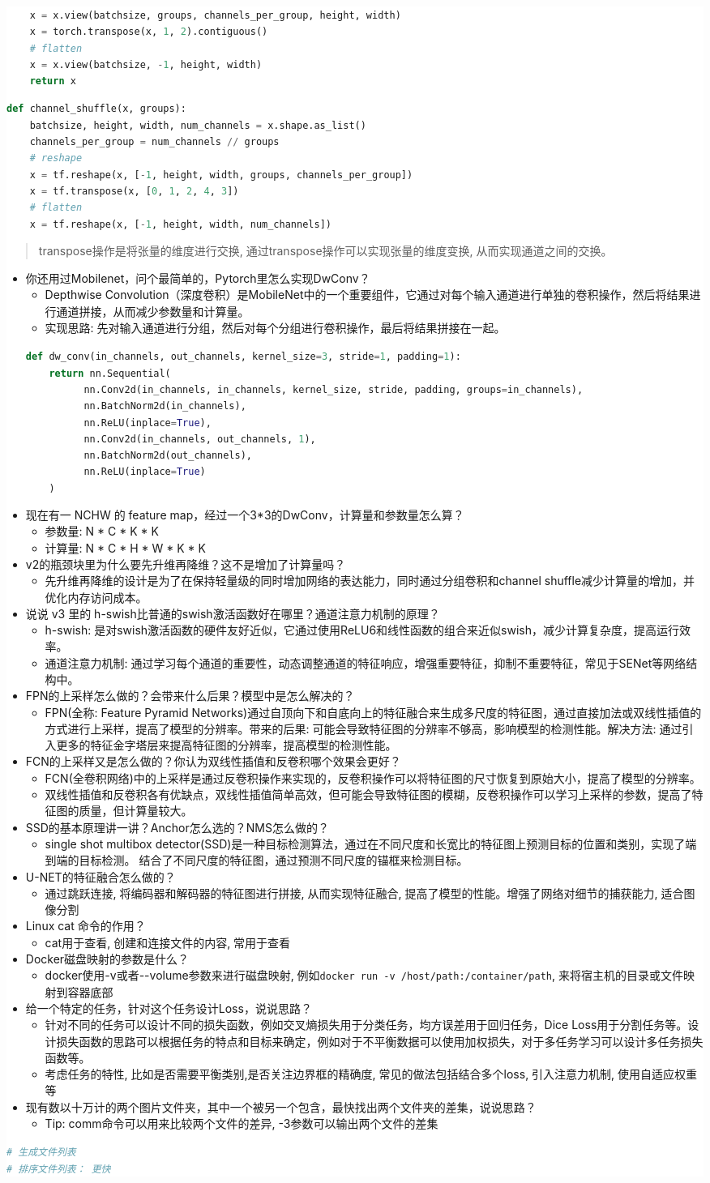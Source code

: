 ```python
    x = x.view(batchsize, groups, channels_per_group, height, width)
    x = torch.transpose(x, 1, 2).contiguous()  
    # flatten
    x = x.view(batchsize, -1, height, width)
    return x
```
```python
def channel_shuffle(x, groups):
    batchsize, height, width, num_channels = x.shape.as_list()
    channels_per_group = num_channels // groups
    # reshape
    x = tf.reshape(x, [-1, height, width, groups, channels_per_group])
    x = tf.transpose(x, [0, 1, 2, 4, 3])
    # flatten
    x = tf.reshape(x, [-1, height, width, num_channels])
```
> transpose操作是将张量的维度进行交换, 通过transpose操作可以实现张量的维度变换, 从而实现通道之间的交换。

- 你还用过Mobilenet，问个最简单的，Pytorch里怎么实现DwConv？
  - Depthwise Convolution（深度卷积）是MobileNet中的一个重要组件，它通过对每个输入通道进行单独的卷积操作，然后将结果进行通道拼接，从而减少参数量和计算量。
  - 实现思路: 先对输入通道进行分组，然后对每个分组进行卷积操作，最后将结果拼接在一起。
  ```python
  def dw_conv(in_channels, out_channels, kernel_size=3, stride=1, padding=1):
      return nn.Sequential(
            nn.Conv2d(in_channels, in_channels, kernel_size, stride, padding, groups=in_channels),
            nn.BatchNorm2d(in_channels),
            nn.ReLU(inplace=True),
            nn.Conv2d(in_channels, out_channels, 1),
            nn.BatchNorm2d(out_channels),
            nn.ReLU(inplace=True)
      )
  ```
- 现在有一 NCHW 的 feature map，经过一个3*3的DwConv，计算量和参数量怎么算？
  - 参数量: N * C * K * K
  - 计算量: N * C * H * W * K * K
- v2的瓶颈块里为什么要先升维再降维？这不是增加了计算量吗？
  - 先升维再降维的设计是为了在保持轻量级的同时增加网络的表达能力，同时通过分组卷积和channel shuffle减少计算量的增加，并优化内存访问成本。
- 说说 v3 里的 h-swish比普通的swish激活函数好在哪里？通道注意力机制的原理？
  - h-swish: 是对swish激活函数的硬件友好近似，它通过使用ReLU6和线性函数的组合来近似swish，减少计算复杂度，提高运行效率。
  - 通道注意力机制: 通过学习每个通道的重要性，动态调整通道的特征响应，增强重要特征，抑制不重要特征，常见于SENet等网络结构中。
- FPN的上采样怎么做的？会带来什么后果？模型中是怎么解决的？
  - FPN(全称: Feature Pyramid Networks)通过自顶向下和自底向上的特征融合来生成多尺度的特征图，通过直接加法或双线性插值的方式进行上采样，提高了模型的分辨率。带来的后果: 可能会导致特征图的分辨率不够高，影响模型的检测性能。解决方法: 通过引入更多的特征金字塔层来提高特征图的分辨率，提高模型的检测性能。
- FCN的上采样又是怎么做的？你认为双线性插值和反卷积哪个效果会更好？
  - FCN(全卷积网络)中的上采样是通过反卷积操作来实现的，反卷积操作可以将特征图的尺寸恢复到原始大小，提高了模型的分辨率。
  - 双线性插值和反卷积各有优缺点，双线性插值简单高效，但可能会导致特征图的模糊，反卷积操作可以学习上采样的参数，提高了特征图的质量，但计算量较大。
- SSD的基本原理讲一讲？Anchor怎么选的？NMS怎么做的？
  - single shot multibox detector(SSD)是一种目标检测算法，通过在不同尺度和长宽比的特征图上预测目标的位置和类别，实现了端到端的目标检测。 结合了不同尺度的特征图，通过预测不同尺度的锚框来检测目标。
- U-NET的特征融合怎么做的？
  - 通过跳跃连接, 将编码器和解码器的特征图进行拼接, 从而实现特征融合, 提高了模型的性能。增强了网络对细节的捕获能力, 适合图像分割
- Linux cat 命令的作用？
  - cat用于查看, 创建和连接文件的内容, 常用于查看
- Docker磁盘映射的参数是什么？
  - docker使用-v或者--volume参数来进行磁盘映射, 例如`docker run -v /host/path:/container/path`, 来将宿主机的目录或文件映射到容器底部
- 给一个特定的任务，针对这个任务设计Loss，说说思路？
  - 针对不同的任务可以设计不同的损失函数，例如交叉熵损失用于分类任务，均方误差用于回归任务，Dice Loss用于分割任务等。设计损失函数的思路可以根据任务的特点和目标来确定，例如对于不平衡数据可以使用加权损失，对于多任务学习可以设计多任务损失函数等。
  - 考虑任务的特性, 比如是否需要平衡类别,是否关注边界框的精确度,  常见的做法包括结合多个loss, 引入注意力机制, 使用自适应权重等
- 现有数以十万计的两个图片文件夹，其中一个被另一个包含，最快找出两个文件夹的差集，说说思路？
  - Tip: comm命令可以用来比较两个文件的差异, -3参数可以输出两个文件的差集
```bash
# 生成文件列表
# 排序文件列表： 更快
```